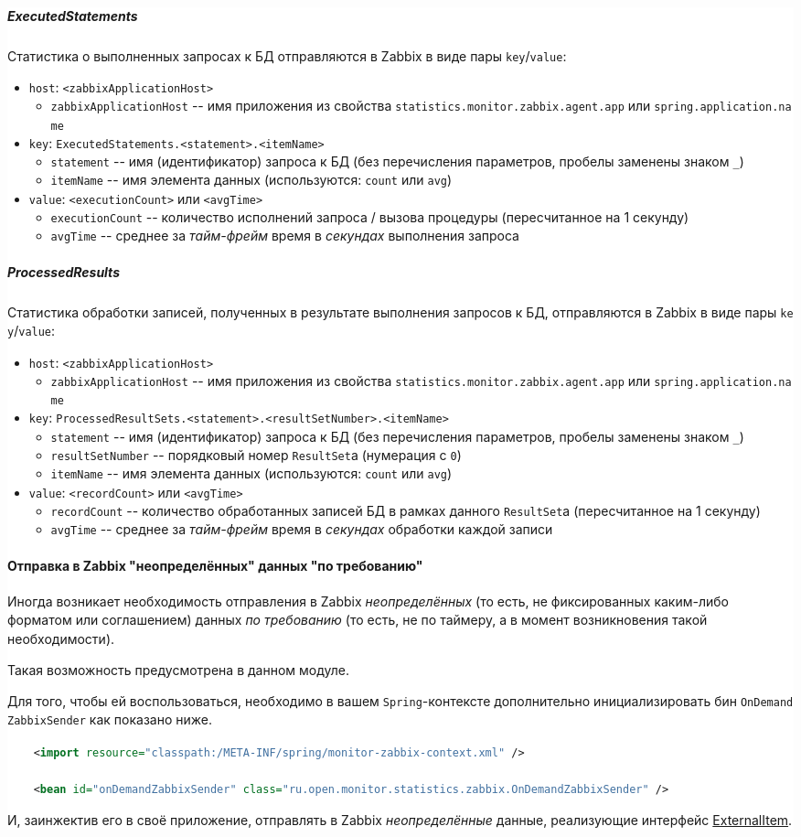 ##### ExecutedStatements

Статистика о выполненных запросах к БД отправляются в Zabbix в виде пары `key`/`value`:

* `host`: `<zabbixApplicationHost>`
    * `zabbixApplicationHost` -- имя приложения из свойства `statistics.monitor.zabbix.agent.app` или `spring.application.name`
* `key`: `ExecutedStatements.<statement>.<itemName>`
    * `statement` -- имя (идентификатор) запроса к БД (без перечисления параметров, пробелы заменены знаком `_`)
    * `itemName` -- имя элемента данных (используются: `count` или `avg`)
* `value`: `<executionCount>` или `<avgTime>`
    * `executionCount` -- количество исполнений запроса / вызова процедуры (пересчитанное на 1 секунду)
    * `avgTime` -- среднее за *тайм-фрейм* время в *секундах* выполнения запроса

##### ProcessedResults

Статистика обработки записей, полученных в результате выполнения запросов к БД, отправляются в Zabbix в виде пары `key`/`value`:

* `host`: `<zabbixApplicationHost>`
    * `zabbixApplicationHost` -- имя приложения из свойства `statistics.monitor.zabbix.agent.app` или `spring.application.name`
* `key`: `ProcessedResultSets.<statement>.<resultSetNumber>.<itemName>`
    * `statement` -- имя (идентификатор) запроса к БД (без перечисления параметров, пробелы заменены знаком `_`)
    * `resultSetNumber` -- порядковый номер `ResultSet`а (нумерация с `0`)
    * `itemName` -- имя элемента данных (используются: `count` или `avg`)
* `value`: `<recordCount>` или `<avgTime>`
    * `recordCount` -- количество обработанных записей БД в рамках данного `ResultSet`а (пересчитанное на 1 секунду)
    * `avgTime` -- среднее за *тайм-фрейм* время в *секундах* обработки каждой записи

#### <a name="StatisticsExposerZabbixOnDemanSender" /> Отправка в Zabbix "неопределённых" данных "по требованию"

Иногда возникает необходимость отправления в Zabbix *неопределённых* (то есть, не фиксированных каким-либо форматом или соглашением) данных *по требованию* (то есть, не по таймеру, а в момент возникновения такой необходимости).

Такая возможность предусмотрена в данном модуле.

Для того, чтобы ей воспользоваться, необходимо в вашем `Spring`-контексте дополнительно инициализировать бин `OnDemandZabbixSender` как показано ниже.

```xml
    <import resource="classpath:/META-INF/spring/monitor-zabbix-context.xml" />

    <bean id="onDemandZabbixSender" class="ru.open.monitor.statistics.zabbix.OnDemandZabbixSender" />
```

И, заинжектив его в своё приложение, отправлять в Zabbix *неопределённые* данные, реализующие интерфейс [ExternalItem](https://github.com/esirotkin/statistics-subsystem/blob/master/statistics-exposer-zabbix/src/main/java/ru/open/monitor/statistics/zabbix/config/item/ExternalItem.java).
